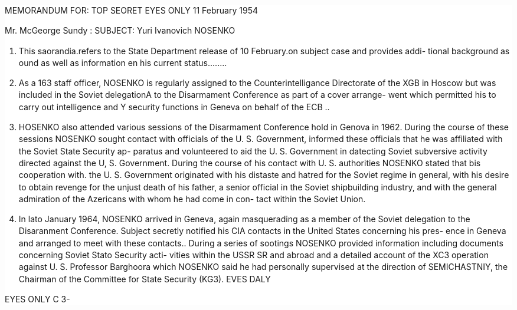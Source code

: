 MEMORANDUM FOR:
TOP SEORET
EYES ONLY
11 February 1954

Mr. McGeorge Sundy
:
SUBJECT:
Yuri Ivanovich NOSENKO

1. This saorandia.refers to the State Department
release of 10 February.on subject case and provides addi-
tional background as ound as well as information en his current
status........

2. As a 163 staff officer, NOSENKO is regularly
assigned to the Counterintelligance Directorate of the
XGB in Hoscow but was included in the Soviet delegationA
to the Disarmament Conference as part of a cover arrange-
went which permitted his to carry out intelligence and Y
security functions in Geneva on behalf of the ECB
..

3. HOSENKO also attended various sessions of the
Disarmament Conference hold in Genova in 1962. During
the course of these sessions NOSENKO sought contact with
officials of the U. S. Government, informed these officials
that he was affiliated with the Soviet State Security ap-
paratus and volunteered to aid the U. S. Government in
datecting Soviet subversive activity directed against the
U, S. Government. During the course of his contact with
U. S. authorities NOSENKO stated that bis cooperation with.
the U. S. Government originated with his distaste and hatred
for the Soviet regime in general, with his desire to obtain
revenge for the unjust death of his father, a senior official
in the Soviet shipbuilding industry, and with the general
admiration of the Azericans with whom he had come in con-
tact within the Soviet Union.

4. In lato January 1964, NOSENKO arrived in Geneva,
again masquerading as a member of the Soviet delegation
to the Disaranment Conference. Subject secretly notified
his CIA contacts in the United States concerning his pres-
ence in Geneva and arranged to meet with these contacts..
During a series of sootings NOSENKO provided information
including documents concerning Soviet Stato Security acti-
vities within the USSR SR and abroad and a detailed account
of the XC3 operation against U. S. Professor Barghoora
which NOSENKO said he had personally supervised at the
direction of SEMICHASTNIY, the Chairman of the Committee
for State Security (KG3).
EVES DALY

EYES ONLY C
3-
